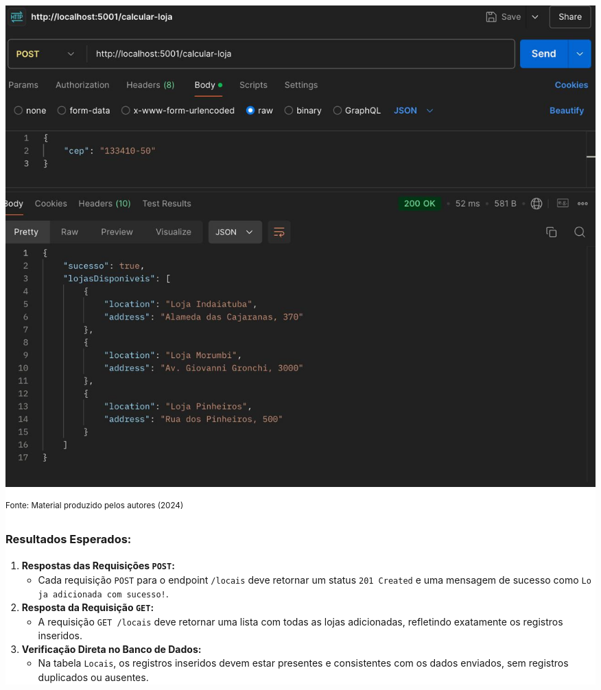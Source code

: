 ![alt text](/artefatos/images/testemss.png)

<sup>Fonte: Material produzido pelos autores (2024)</sup>

</div>

### Resultados Esperados:
1. **Respostas das Requisições `POST`:**
   - Cada requisição `POST` para o endpoint `/locais` deve retornar um status `201 Created` e uma mensagem de sucesso como `Loja adicionada com sucesso!`.
3. **Resposta da Requisição `GET`:**
   - A requisição `GET /locais` deve retornar uma lista com todas as lojas adicionadas, refletindo exatamente os registros inseridos.
4. **Verificação Direta no Banco de Dados:**
   - Na tabela `Locais`, os registros inseridos devem estar presentes e consistentes com os dados enviados, sem registros duplicados ou ausentes.
